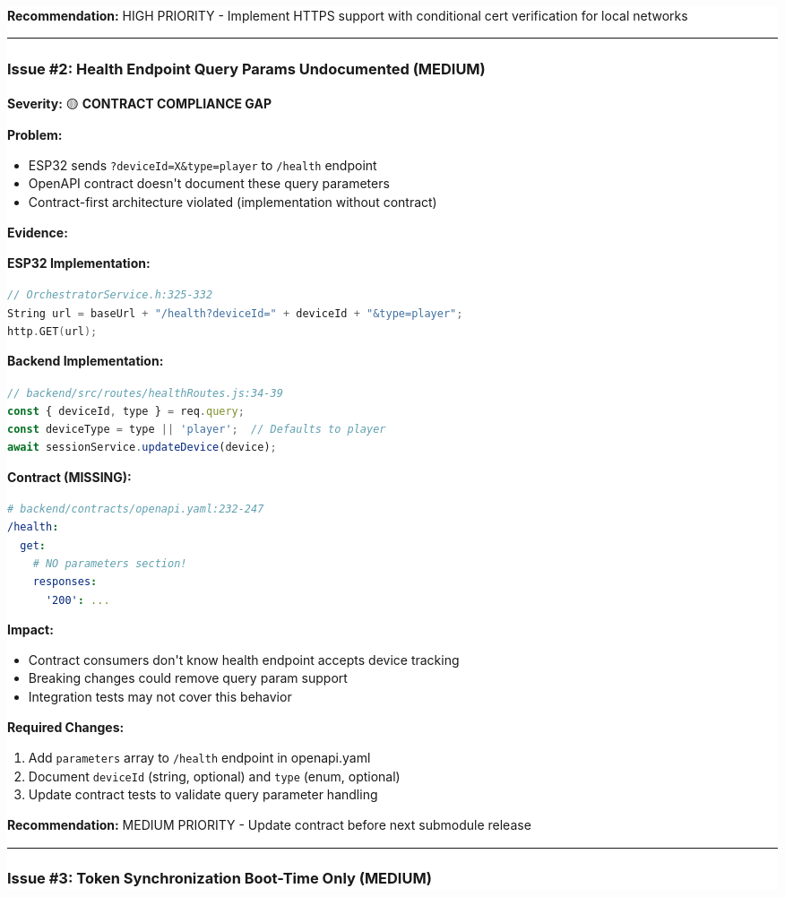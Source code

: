 **Recommendation:** HIGH PRIORITY - Implement HTTPS support with conditional cert verification for local networks

---

### Issue #2: Health Endpoint Query Params Undocumented (MEDIUM)

**Severity:** 🟡 **CONTRACT COMPLIANCE GAP**

**Problem:**
- ESP32 sends `?deviceId=X&type=player` to `/health` endpoint
- OpenAPI contract doesn't document these query parameters
- Contract-first architecture violated (implementation without contract)

**Evidence:**

**ESP32 Implementation:**
```cpp
// OrchestratorService.h:325-332
String url = baseUrl + "/health?deviceId=" + deviceId + "&type=player";
http.GET(url);
```

**Backend Implementation:**
```javascript
// backend/src/routes/healthRoutes.js:34-39
const { deviceId, type } = req.query;
const deviceType = type || 'player';  // Defaults to player
await sessionService.updateDevice(device);
```

**Contract (MISSING):**
```yaml
# backend/contracts/openapi.yaml:232-247
/health:
  get:
    # NO parameters section!
    responses:
      '200': ...
```

**Impact:**
- Contract consumers don't know health endpoint accepts device tracking
- Breaking changes could remove query param support
- Integration tests may not cover this behavior

**Required Changes:**
1. Add `parameters` array to `/health` endpoint in openapi.yaml
2. Document `deviceId` (string, optional) and `type` (enum, optional)
3. Update contract tests to validate query parameter handling

**Recommendation:** MEDIUM PRIORITY - Update contract before next submodule release

---

### Issue #3: Token Synchronization Boot-Time Only (MEDIUM)
